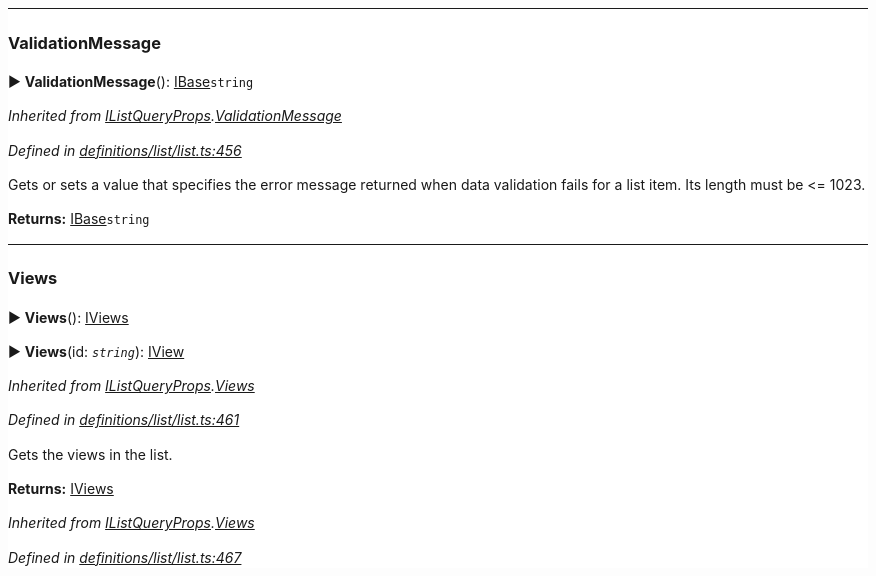 
___

<a id="validationmessage"></a>

###  ValidationMessage

► **ValidationMessage**(): [IBase](_definitions_lib_base_.ibase.md)`string`




*Inherited from [IListQueryProps](_definitions_list_list_.ilistqueryprops.md).[ValidationMessage](_definitions_list_list_.ilistqueryprops.md#validationmessage)*

*Defined in [definitions/list/list.ts:456](https://github.com/gunjandatta/sprest/blob/3de79f1/src/definitions/list/list.ts#L456)*



Gets or sets a value that specifies the error message returned when data validation fails for a list item. Its length must be <= 1023.




**Returns:** [IBase](_definitions_lib_base_.ibase.md)`string`





___

<a id="views"></a>

###  Views

► **Views**(): [IViews](_definitions_list_views_.iviews.md)

► **Views**(id: *`string`*): [IView](_definitions_list_view_.iview.md)




*Inherited from [IListQueryProps](_definitions_list_list_.ilistqueryprops.md).[Views](_definitions_list_list_.ilistqueryprops.md#views)*

*Defined in [definitions/list/list.ts:461](https://github.com/gunjandatta/sprest/blob/3de79f1/src/definitions/list/list.ts#L461)*



Gets the views in the list.




**Returns:** [IViews](_definitions_list_views_.iviews.md)




*Inherited from [IListQueryProps](_definitions_list_list_.ilistqueryprops.md).[Views](_definitions_list_list_.ilistqueryprops.md#views)*

*Defined in [definitions/list/list.ts:467](https://github.com/gunjandatta/sprest/blob/3de79f1/src/definitions/list/list.ts#L467)*
